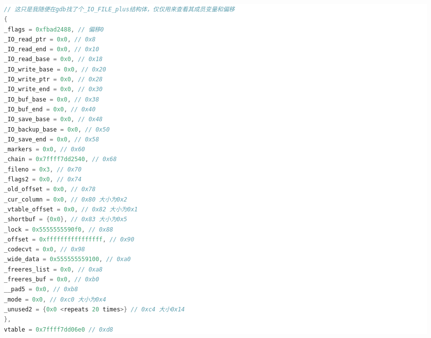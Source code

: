 ```c
// 这只是我随便在gdb找了个_IO_FILE_plus结构体，仅仅用来查看其成员变量和偏移
{
_flags = 0xfbad2488, // 偏移0
_IO_read_ptr = 0x0, // 0x8
_IO_read_end = 0x0, // 0x10
_IO_read_base = 0x0, // 0x18
_IO_write_base = 0x0, // 0x20
_IO_write_ptr = 0x0, // 0x28
_IO_write_end = 0x0, // 0x30
_IO_buf_base = 0x0, // 0x38
_IO_buf_end = 0x0, // 0x40
_IO_save_base = 0x0, // 0x48
_IO_backup_base = 0x0, // 0x50
_IO_save_end = 0x0, // 0x58
_markers = 0x0, // 0x60
_chain = 0x7ffff7dd2540, // 0x68
_fileno = 0x3, // 0x70
_flags2 = 0x0, // 0x74
_old_offset = 0x0, // 0x78
_cur_column = 0x0, // 0x80 大小为0x2
_vtable_offset = 0x0, // 0x82 大小为0x1
_shortbuf = {0x0}, // 0x83 大小为0x5
_lock = 0x5555555590f0, // 0x88
_offset = 0xffffffffffffffff, // 0x90
_codecvt = 0x0, // 0x98
_wide_data = 0x555555559100, // 0xa0
_freeres_list = 0x0, // 0xa8
_freeres_buf = 0x0, // 0xb0
__pad5 = 0x0, // 0xb8
_mode = 0x0, // 0xc0 大小为0x4
_unused2 = {0x0 <repeats 20 times>} // 0xc4 大小0x14
},
vtable = 0x7ffff7dd06e0 // 0xd8
```

